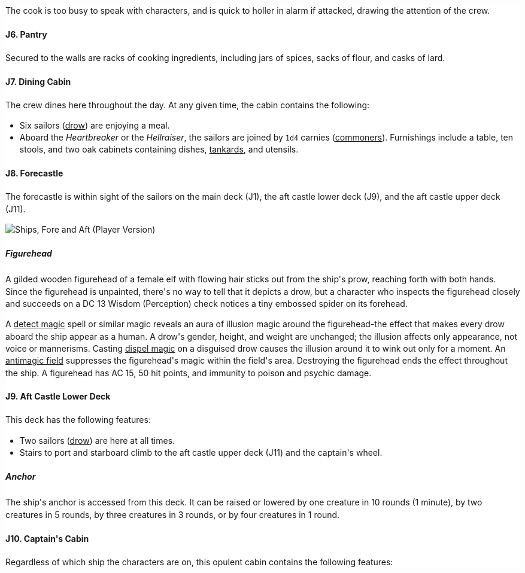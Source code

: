 The cook is too busy to speak with characters, and is quick to holler in alarm if attacked, drawing the attention of the crew.

#### J6. Pantry

Secured to the walls are racks of cooking ingredients, including jars of spices, sacks of flour, and casks of lard.

#### J7. Dining Cabin

The crew dines here throughout the day. At any given time, the cabin contains the following:

- Six sailors ([drow](/3-Mechanics/CLI/bestiary/humanoid/drow.md)) are enjoying a meal.  
- Aboard the *Heartbreaker* or the *Hellraiser*, the sailors are joined by `1d4` carnies ([commoners](/3-Mechanics/CLI/bestiary/humanoid/commoner.md)). Furnishings include a table, ten stools, and two oak cabinets containing dishes, [tankards](/3-Mechanics/CLI/items/tankard.md), and utensils.  

#### J8. Forecastle

The forecastle is within sight of the sailors on the main deck (J1), the aft castle lower deck (J9), and the aft castle upper deck (J11).

![Ships, Fore and Aft (Player Version)](/3-Mechanics/CLI/adventures/waterdeep-dragon-heist/img/fore-and-aft-players.webp#center)

##### Figurehead

A gilded wooden figurehead of a female elf with flowing hair sticks out from the ship's prow, reaching forth with both hands. Since the figurehead is unpainted, there's no way to tell that it depicts a drow, but a character who inspects the figurehead closely and succeeds on a DC 13 Wisdom (Perception) check notices a tiny embossed spider on its forehead.

A [detect magic](/3-Mechanics/CLI/spells/detect-magic.md) spell or similar magic reveals an aura of illusion magic around the figurehead-the effect that makes every drow aboard the ship appear as a human. A drow's gender, height, and weight are unchanged; the illusion affects only appearance, not voice or mannerisms. Casting [dispel magic](/3-Mechanics/CLI/spells/dispel-magic.md) on a disguised drow causes the illusion around it to wink out only for a moment. An [antimagic field](/3-Mechanics/CLI/spells/antimagic-field.md) suppresses the figurehead's magic within the field's area. Destroying the figurehead ends the effect throughout the ship. A figurehead has AC 15, 50 hit points, and immunity to poison and psychic damage.

#### J9. Aft Castle Lower Deck

This deck has the following features:

- Two sailors ([drow](/3-Mechanics/CLI/bestiary/humanoid/drow.md)) are here at all times.  
- Stairs to port and starboard climb to the aft castle upper deck (J11) and the captain's wheel.  

##### Anchor

The ship's anchor is accessed from this deck. It can be raised or lowered by one creature in 10 rounds (1 minute), by two creatures in 5 rounds, by three creatures in 3 rounds, or by four creatures in 1 round.

#### J10. Captain's Cabin

Regardless of which ship the characters are on, this opulent cabin contains the following features:
